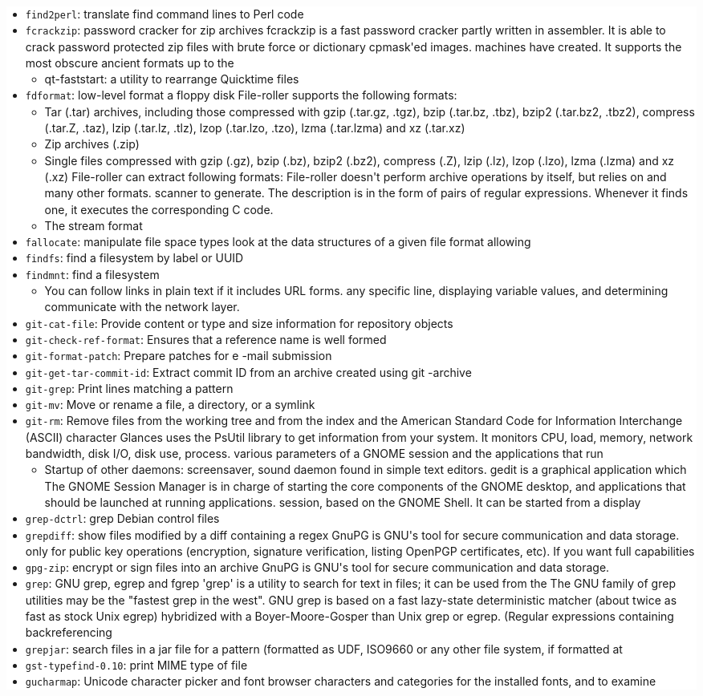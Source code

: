 - `find2perl`: translate find command lines to Perl code
- `fcrackzip`:  password cracker for zip archives
 fcrackzip is a fast password cracker partly written in assembler. It is
 able to crack password protected zip files with brute force or dictionary
 cpmask'ed images.
 machines have created. It supports the most obscure ancient formats up to the
  * qt-faststart: a utility to rearrange Quicktime files
- `fdformat`: low-level format a floppy disk
 File-roller supports the following formats:
  * Tar (.tar) archives, including those compressed with
    gzip (.tar.gz, .tgz), bzip (.tar.bz, .tbz), bzip2 (.tar.bz2, .tbz2),
    compress (.tar.Z, .taz), lzip (.tar.lz, .tlz), lzop (.tar.lzo, .tzo),
    lzma (.tar.lzma) and xz (.tar.xz)
  * Zip archives (.zip)
  * Single files compressed with gzip (.gz), bzip (.bz), bzip2 (.bz2),
    compress (.Z), lzip (.lz), lzop (.lzo), lzma (.lzma) and xz (.xz)
 File-roller can extract following formats:
 File-roller doesn't perform archive operations by itself, but relies on
 and many other formats.
 scanner to generate. The description is in the form of pairs of regular
 expressions. Whenever it finds one, it executes the corresponding C code.
  * The stream format
- `fallocate`: manipulate file space
 types look at the data structures of a given file format allowing
- `findfs`: find a filesystem by label or UUID
- `findmnt`: find a filesystem
  * You can follow links in plain text if it includes URL forms.
 any specific line, displaying variable values, and determining
 communicate with the network layer.
- `git-cat-file`: Provide content or type and size information for repository objects
- `git-check-ref-format`: Ensures that a reference name is well formed
- `git-format-patch`: Prepare patches for e -mail submission
- `git-get-tar-commit-id`: Extract commit ID from an archive created using git -archive
- `git-grep`: Print lines matching a pattern
- `git-mv`: Move or rename a file, a directory, or a symlink
- `git-rm`: Remove files from the working tree and from the index
 and the American Standard Code for Information Interchange (ASCII) character
 Glances uses the PsUtil library to get information from your system.
 It monitors CPU, load, memory, network bandwidth, disk I/O, disk use, process.
 various parameters of a GNOME session and the applications that run
  * Startup of other daemons: screensaver, sound daemon
 found in simple text editors. gedit is a graphical application which
 The GNOME Session Manager is in charge of starting the core components
 of the GNOME desktop, and applications that should be launched at
 running applications.
 session, based on the GNOME Shell. It can be started from a display
- `grep-dctrl`: grep Debian control files
- `grepdiff`: show files modified by a diff containing a regex
 GnuPG is GNU's tool for secure communication and data storage.
 only for public key operations (encryption, signature verification,
 listing OpenPGP certificates, etc).  If you want full capabilities
- `gpg-zip`: encrypt or sign files into an archive
 GnuPG is GNU's tool for secure communication and data storage.
- `grep`:  GNU grep, egrep and fgrep
 'grep' is a utility to search for text in files; it can be used from the
 The GNU family of grep utilities may be the "fastest grep in the west".
 GNU grep is based on a fast lazy-state deterministic matcher (about
 twice as fast as stock Unix egrep) hybridized with a Boyer-Moore-Gosper
 than Unix grep or egrep. (Regular expressions containing backreferencing
- `grepjar`: search files in a jar file for a pattern
    (formatted as UDF, ISO9660 or any other file system, if formatted at
- `gst-typefind-0.10`: print MIME type of file
- `gucharmap`:  Unicode character picker and font browser
 characters and categories for the installed fonts, and to examine